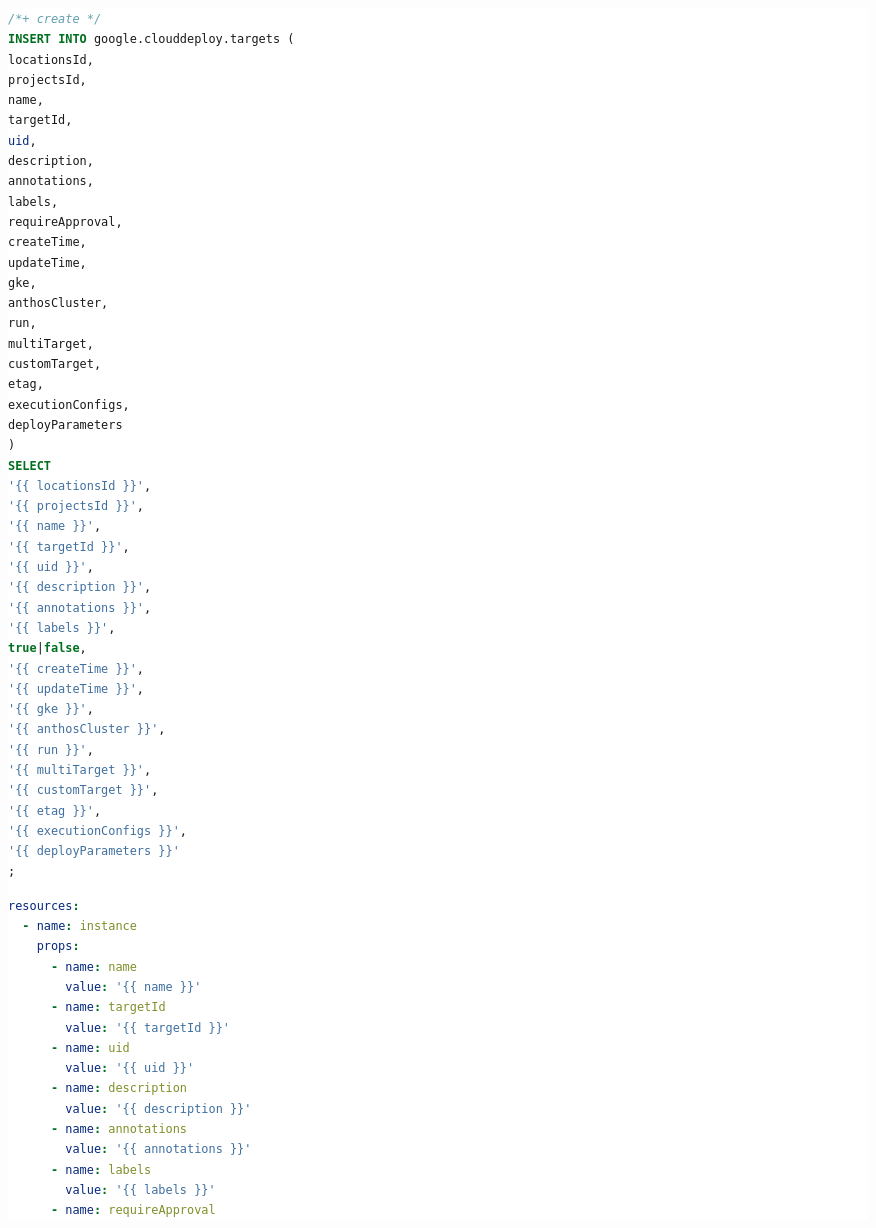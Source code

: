 ```sql
/*+ create */
INSERT INTO google.clouddeploy.targets (
locationsId,
projectsId,
name,
targetId,
uid,
description,
annotations,
labels,
requireApproval,
createTime,
updateTime,
gke,
anthosCluster,
run,
multiTarget,
customTarget,
etag,
executionConfigs,
deployParameters
)
SELECT 
'{{ locationsId }}',
'{{ projectsId }}',
'{{ name }}',
'{{ targetId }}',
'{{ uid }}',
'{{ description }}',
'{{ annotations }}',
'{{ labels }}',
true|false,
'{{ createTime }}',
'{{ updateTime }}',
'{{ gke }}',
'{{ anthosCluster }}',
'{{ run }}',
'{{ multiTarget }}',
'{{ customTarget }}',
'{{ etag }}',
'{{ executionConfigs }}',
'{{ deployParameters }}'
;
```
</TabItem>
<TabItem value="manifest">

```yaml
resources:
  - name: instance
    props:
      - name: name
        value: '{{ name }}'
      - name: targetId
        value: '{{ targetId }}'
      - name: uid
        value: '{{ uid }}'
      - name: description
        value: '{{ description }}'
      - name: annotations
        value: '{{ annotations }}'
      - name: labels
        value: '{{ labels }}'
      - name: requireApproval
```